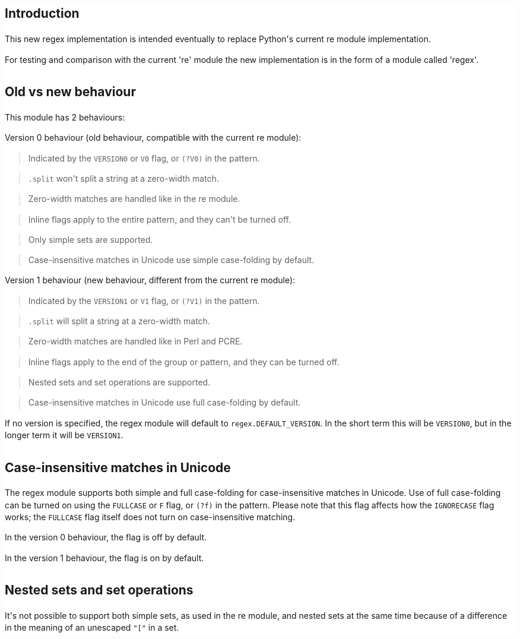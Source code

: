 ## Introduction ##

This new regex implementation is intended eventually to replace Python's current re module implementation.

For testing and comparison with the current 're' module the new implementation is in the form of a module called 'regex'.

## Old vs new behaviour ##

This module has 2 behaviours:

Version 0 behaviour (old behaviour, compatible with the current re module):

> Indicated by the `VERSION0` or `V0` flag, or `(?V0)` in the pattern.

> `.split` won't split a string at a zero-width match.

> Zero-width matches are handled like in the re module.

> Inline flags apply to the entire pattern, and they can't be turned off.

> Only simple sets are supported.

> Case-insensitive matches in Unicode use simple case-folding by default.

Version 1 behaviour (new behaviour, different from the current re module):

> Indicated by the `VERSION1` or `V1` flag, or `(?V1)` in the pattern.

> `.split` will split a string at a zero-width match.

> Zero-width matches are handled like in Perl and PCRE.

> Inline flags apply to the end of the group or pattern, and they can be turned off.

> Nested sets and set operations are supported.

> Case-insensitive matches in Unicode use full case-folding by default.

If no version is specified, the regex module will default to `regex.DEFAULT_VERSION`. In the short term this will be `VERSION0`, but in the longer term it will be `VERSION1`.

## Case-insensitive matches in Unicode ##

The regex module supports both simple and full case-folding for case-insensitive matches in Unicode. Use of full case-folding can be turned on using the `FULLCASE` or `F` flag, or `(?f)` in the pattern. Please note that this flag affects how the `IGNORECASE` flag works; the `FULLCASE` flag itself does not turn on case-insensitive matching.

In the version 0 behaviour, the flag is off by default.

In the version 1 behaviour, the flag is on by default.

## Nested sets and set operations ##

It's not possible to support both simple sets, as used in the re module, and nested sets at the same time because of a difference in the meaning of an unescaped `"["` in a set.
